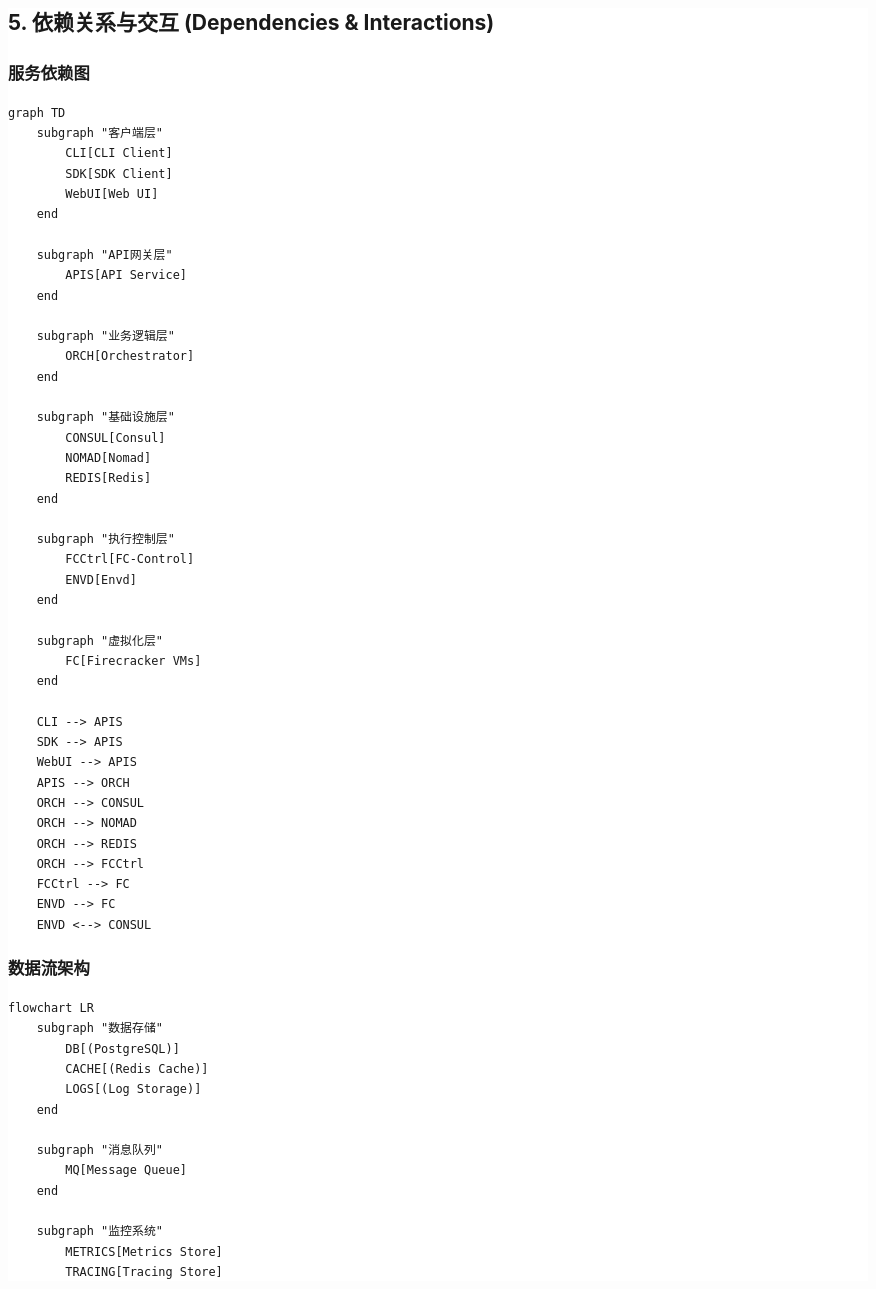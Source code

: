## 5. 依赖关系与交互 (Dependencies & Interactions)

### 服务依赖图
```mermaid
graph TD
    subgraph "客户端层"
        CLI[CLI Client]
        SDK[SDK Client]
        WebUI[Web UI]
    end
    
    subgraph "API网关层"
        APIS[API Service]
    end
    
    subgraph "业务逻辑层"
        ORCH[Orchestrator]
    end
    
    subgraph "基础设施层"
        CONSUL[Consul]
        NOMAD[Nomad]
        REDIS[Redis]
    end
    
    subgraph "执行控制层"
        FCCtrl[FC-Control]
        ENVD[Envd]
    end
    
    subgraph "虚拟化层"
        FC[Firecracker VMs]
    end
    
    CLI --> APIS
    SDK --> APIS
    WebUI --> APIS
    APIS --> ORCH
    ORCH --> CONSUL
    ORCH --> NOMAD
    ORCH --> REDIS
    ORCH --> FCCtrl
    FCCtrl --> FC
    ENVD --> FC
    ENVD <--> CONSUL
```

### 数据流架构
```mermaid
flowchart LR
    subgraph "数据存储"
        DB[(PostgreSQL)]
        CACHE[(Redis Cache)]
        LOGS[(Log Storage)]
    end
    
    subgraph "消息队列"
        MQ[Message Queue]
    end
    
    subgraph "监控系统"
        METRICS[Metrics Store]
        TRACING[Tracing Store]
```